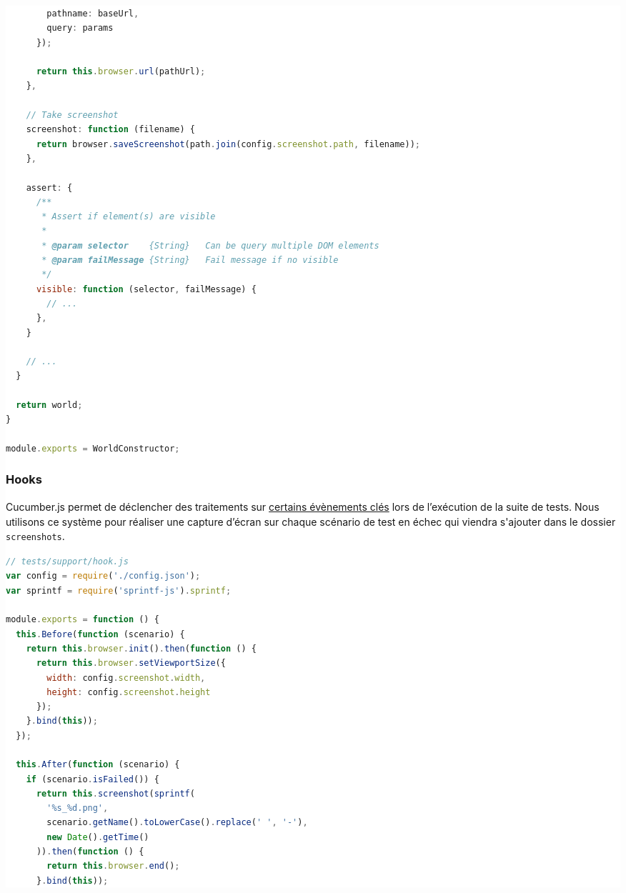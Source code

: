 ```javascript
        pathname: baseUrl,
        query: params
      });

      return this.browser.url(pathUrl);
    },

    // Take screenshot
    screenshot: function (filename) {
      return browser.saveScreenshot(path.join(config.screenshot.path, filename));
    },

    assert: {
      /**
       * Assert if element(s) are visible
       *
       * @param selector    {String}   Can be query multiple DOM elements
       * @param failMessage {String}   Fail message if no visible
       */
      visible: function (selector, failMessage) {
        // ...
      },
    }

    // ...
  }

  return world;
}

module.exports = WorldConstructor;
```

### Hooks
Cucumber.js permet de déclencher des traitements sur [certains évènements clés](https://github.com/cucumber/cucumber-js#hooks) lors de l’exécution de la suite de tests. Nous utilisons ce système pour réaliser une capture d’écran sur chaque scénario de test en échec qui viendra s'ajouter dans le dossier `screenshots`.

```javascript
// tests/support/hook.js
var config = require('./config.json');
var sprintf = require('sprintf-js').sprintf;

module.exports = function () {
  this.Before(function (scenario) {
    return this.browser.init().then(function () {
      return this.browser.setViewportSize({
        width: config.screenshot.width,
        height: config.screenshot.height
      });
    }.bind(this));
  });

  this.After(function (scenario) {
    if (scenario.isFailed()) {
      return this.screenshot(sprintf(
        '%s_%d.png',
        scenario.getName().toLowerCase().replace(' ', '-'),
        new Date().getTime()
      )).then(function () {
        return this.browser.end();
      }.bind(this));
```